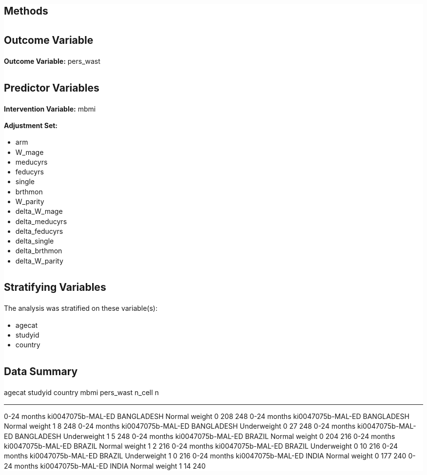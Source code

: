 





## Methods
## Outcome Variable

**Outcome Variable:** pers_wast

## Predictor Variables

**Intervention Variable:** mbmi

**Adjustment Set:**

* arm
* W_mage
* meducyrs
* feducyrs
* single
* brthmon
* W_parity
* delta_W_mage
* delta_meducyrs
* delta_feducyrs
* delta_single
* delta_brthmon
* delta_W_parity

## Stratifying Variables

The analysis was stratified on these variable(s):

* agecat
* studyid
* country

## Data Summary

agecat        studyid                    country                        mbmi             pers_wast   n_cell       n
------------  -------------------------  -----------------------------  --------------  ----------  -------  ------
0-24 months   ki0047075b-MAL-ED          BANGLADESH                     Normal weight            0      208     248
0-24 months   ki0047075b-MAL-ED          BANGLADESH                     Normal weight            1        8     248
0-24 months   ki0047075b-MAL-ED          BANGLADESH                     Underweight              0       27     248
0-24 months   ki0047075b-MAL-ED          BANGLADESH                     Underweight              1        5     248
0-24 months   ki0047075b-MAL-ED          BRAZIL                         Normal weight            0      204     216
0-24 months   ki0047075b-MAL-ED          BRAZIL                         Normal weight            1        2     216
0-24 months   ki0047075b-MAL-ED          BRAZIL                         Underweight              0       10     216
0-24 months   ki0047075b-MAL-ED          BRAZIL                         Underweight              1        0     216
0-24 months   ki0047075b-MAL-ED          INDIA                          Normal weight            0      177     240
0-24 months   ki0047075b-MAL-ED          INDIA                          Normal weight            1       14     240
